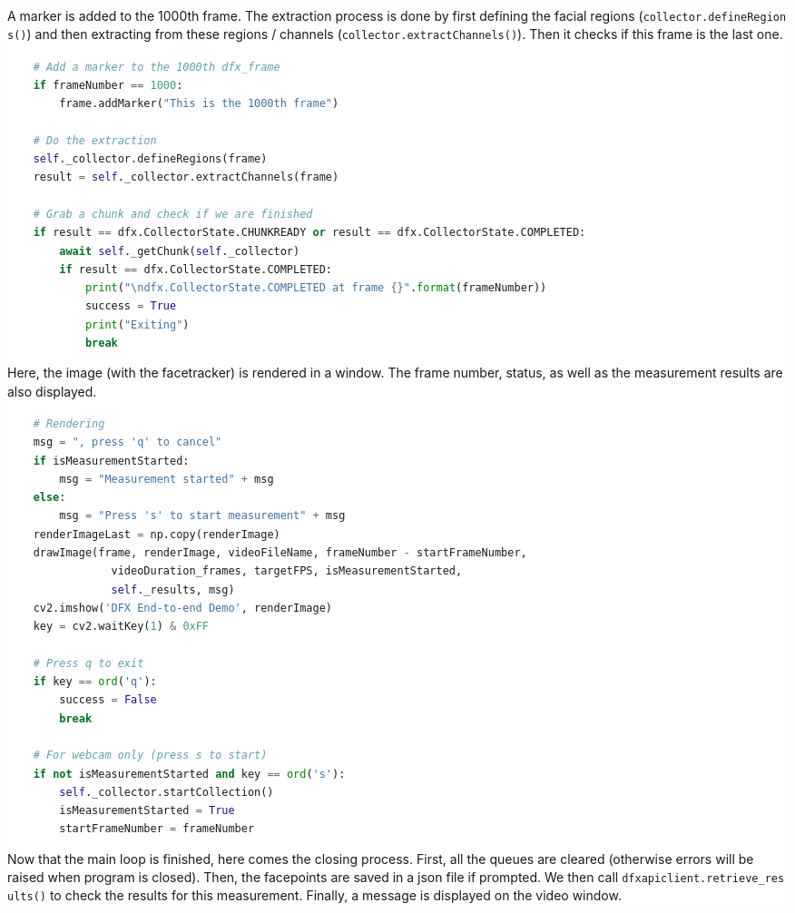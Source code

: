 A marker is added to the 1000th frame. The extraction process is done by first defining the facial regions (`collector.defineRegions()`) and then extracting from these regions / channels (`collector.extractChannels()`). Then it checks if this frame is the last one.

```python
    # Add a marker to the 1000th dfx_frame
    if frameNumber == 1000:
        frame.addMarker("This is the 1000th frame")

    # Do the extraction
    self._collector.defineRegions(frame)
    result = self._collector.extractChannels(frame)

    # Grab a chunk and check if we are finished
    if result == dfx.CollectorState.CHUNKREADY or result == dfx.CollectorState.COMPLETED:
        await self._getChunk(self._collector)
        if result == dfx.CollectorState.COMPLETED:
            print("\ndfx.CollectorState.COMPLETED at frame {}".format(frameNumber))
            success = True
            print("Exiting")
            break
```

Here, the image (with the facetracker) is rendered in a window. The frame number, status, as well as the measurement results are also displayed. 

```python
    # Rendering
    msg = ", press 'q' to cancel"
    if isMeasurementStarted:
        msg = "Measurement started" + msg
    else:
        msg = "Press 's' to start measurement" + msg
    renderImageLast = np.copy(renderImage)
    drawImage(frame, renderImage, videoFileName, frameNumber - startFrameNumber,
                videoDuration_frames, targetFPS, isMeasurementStarted,
                self._results, msg)
    cv2.imshow('DFX End-to-end Demo', renderImage)
    key = cv2.waitKey(1) & 0xFF

    # Press q to exit
    if key == ord('q'):
        success = False
        break

    # For webcam only (press s to start)
    if not isMeasurementStarted and key == ord('s'):
        self._collector.startCollection()
        isMeasurementStarted = True
        startFrameNumber = frameNumber
```

Now that the main loop is finished, here comes the closing process. First, all the queues are cleared (otherwise errors will be raised when program is closed). Then, the facepoints are saved in a json file if prompted. We then call `dfxapiclient.retrieve_results()` to check the results for this measurement. Finally, a message is displayed on the video window.
